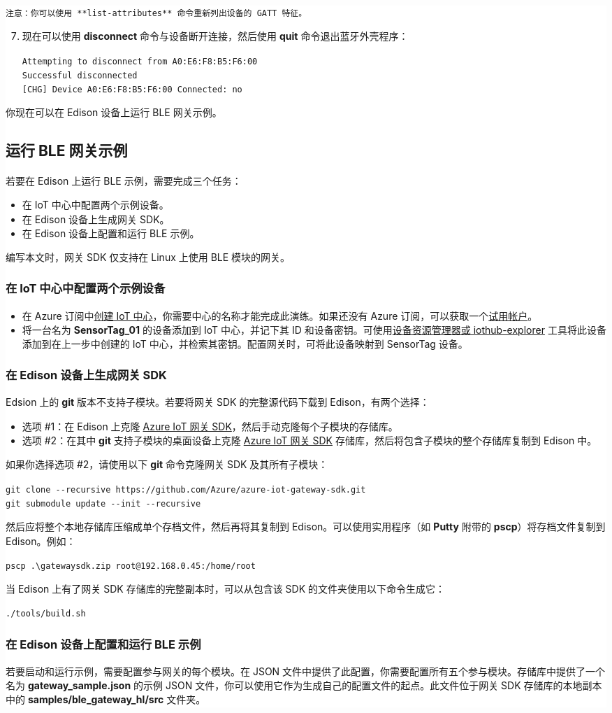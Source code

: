     注意：你可以使用 **list-attributes** 命令重新列出设备的 GATT 特征。

7. 现在可以使用 **disconnect** 命令与设备断开连接，然后使用 **quit** 命令退出蓝牙外壳程序：
    
    ```
    Attempting to disconnect from A0:E6:F8:B5:F6:00
    Successful disconnected
    [CHG] Device A0:E6:F8:B5:F6:00 Connected: no
    ```

你现在可以在 Edison 设备上运行 BLE 网关示例。

## 运行 BLE 网关示例

若要在 Edison 上运行 BLE 示例，需要完成三个任务：

- 在 IoT 中心中配置两个示例设备。
- 在 Edison 设备上生成网关 SDK。
- 在 Edison 设备上配置和运行 BLE 示例。

编写本文时，网关 SDK 仅支持在 Linux 上使用 BLE 模块的网关。

### 在 IoT 中心中配置两个示例设备

- 在 Azure 订阅中[创建 IoT 中心][lnk-create-hub]，你需要中心的名称才能完成此演练。如果还没有 Azure 订阅，可以获取一个[试用帐户][lnk-free-trial]。
- 将一台名为 **SensorTag\_01** 的设备添加到 IoT 中心，并记下其 ID 和设备密钥。可使用[设备资源管理器或 iothub-explorer][lnk-explorer-tools] 工具将此设备添加到在上一步中创建的 IoT 中心，并检索其密钥。配置网关时，可将此设备映射到 SensorTag 设备。

### 在 Edison 设备上生成网关 SDK

Edsion 上的 **git** 版本不支持子模块。若要将网关 SDK 的完整源代码下载到 Edison，有两个选择：

- 选项 #1：在 Edison 上克隆 [Azure IoT 网关 SDK][lnk-sdk]，然后手动克隆每个子模块的存储库。
- 选项 #2：在其中 **git** 支持子模块的桌面设备上克隆 [Azure IoT 网关 SDK][lnk-sdk] 存储库，然后将包含子模块的整个存储库复制到 Edison 中。

如果你选择选项 #2，请使用以下 **git** 命令克隆网关 SDK 及其所有子模块：

```
git clone --recursive https://github.com/Azure/azure-iot-gateway-sdk.git 
git submodule update --init --recursive
```

然后应将整个本地存储库压缩成单个存档文件，然后再将其复制到 Edison。可以使用实用程序（如 **Putty** 附带的 **pscp**）将存档文件复制到 Edison。例如：

```
pscp .\gatewaysdk.zip root@192.168.0.45:/home/root
```

当 Edison 上有了网关 SDK 存储库的完整副本时，可以从包含该 SDK 的文件夹使用以下命令生成它：

```
./tools/build.sh
```

### 在 Edison 设备上配置和运行 BLE 示例

若要启动和运行示例，需要配置参与网关的每个模块。在 JSON 文件中提供了此配置，你需要配置所有五个参与模块。存储库中提供了一个名为 **gateway\_sample.json** 的示例 JSON 文件，你可以使用它作为生成自己的配置文件的起点。此文件位于网关 SDK 存储库的本地副本中的 **samples/ble\_gateway\_hl/src** 文件夹。


[lnk-ble-samplecode]: https://github.com/Azure/azure-iot-gateway-sdk/blob/master/samples/ble_gateway_hl
[lnk-setupdevbox]: https://github.com/Azure/azure-iot-gateway-sdk/blob/master/doc/devbox_setup.md
[lnk-create-hub]: /documentation/articles/iot-hub-manage-through-portal
[lnk-free-trial]: /pricing/1rmb-trial/
[lnk-explorer-tools]: https://github.com/Azure/azure-iot-sdks/blob/master/doc/manage_iot_hub.md
[lnk-gateway-sdk]: https://github.com/Azure/azure-iot-gateway-sdk/
[lnk-setup-win64]: https://software.intel.com/get-started-edison-windows
[lnk-setup-win32]: https://software.intel.com/get-started-edison-windows-32
[lnk-setup-osx]: https://software.intel.com/get-started-edison-osx
[lnk-setup-linux]: https://software.intel.com/get-started-edison-linux
[lnk-sdk]: https://github.com/Azure/azure-iot-gateway-sdk/